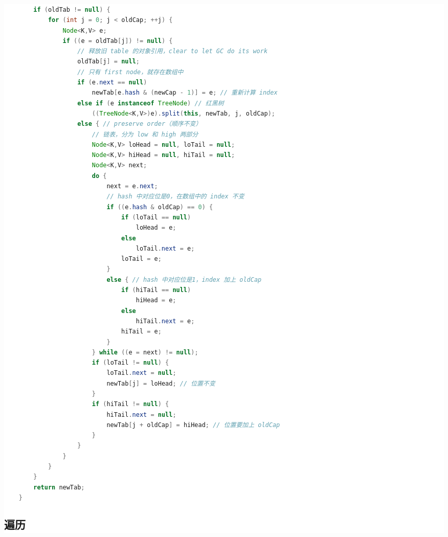 ```java
        if (oldTab != null) {
            for (int j = 0; j < oldCap; ++j) {
                Node<K,V> e;
                if ((e = oldTab[j]) != null) {
                    // 释放旧 table 的对象引用，clear to let GC do its work
                    oldTab[j] = null;
                    // 只有 first node，就存在数组中
                    if (e.next == null)
                        newTab[e.hash & (newCap - 1)] = e; // 重新计算 index
                    else if (e instanceof TreeNode) // 红黑树
                        ((TreeNode<K,V>)e).split(this, newTab, j, oldCap);
                    else { // preserve order（顺序不变）
                        // 链表，分为 low 和 high 两部分
                        Node<K,V> loHead = null, loTail = null;
                        Node<K,V> hiHead = null, hiTail = null;
                        Node<K,V> next;
                        do {
                            next = e.next;
                            // hash 中对应位是0，在数组中的 index 不变
                            if ((e.hash & oldCap) == 0) {
                                if (loTail == null)
                                    loHead = e;
                                else
                                    loTail.next = e;
                                loTail = e;
                            }
                            else { // hash 中对应位是1，index 加上 oldCap
                                if (hiTail == null)
                                    hiHead = e;
                                else
                                    hiTail.next = e;
                                hiTail = e;
                            }
                        } while ((e = next) != null);
                        if (loTail != null) {
                            loTail.next = null;
                            newTab[j] = loHead; // 位置不变
                        }
                        if (hiTail != null) {
                            hiTail.next = null;
                            newTab[j + oldCap] = hiHead; // 位置要加上 oldCap
                        }
                    }
                }
            }
        }
        return newTab;
    }
```

## 遍历
